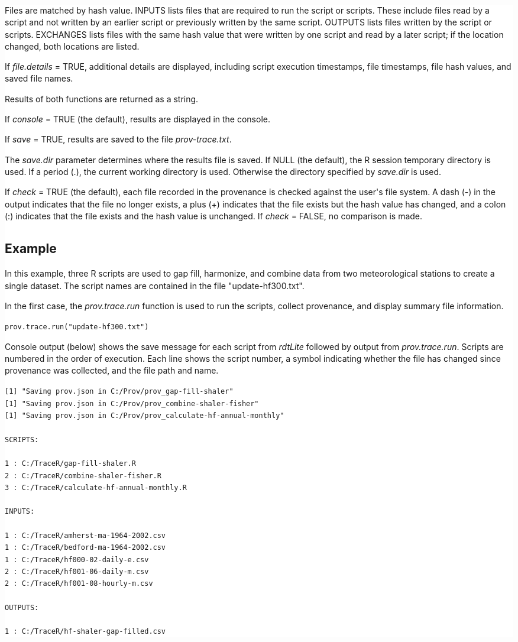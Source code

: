Files are matched by hash value. INPUTS lists files that are required 
to run the script or scripts. These include files read by a script and not
written by an earlier script or previously written by the same script.
OUTPUTS lists files written by the script or scripts. EXCHANGES lists 
files with the same hash value that were written by one script and read 
by a later script; if the location changed, both locations are listed.

If <i>file.details</i> = TRUE, additional details are displayed, including
script execution timestamps, file timestamps, file hash values, and saved 
file names.

Results of both functions are returned as a string.

If <i>console</i> = TRUE (the default), results are displayed in the console.

If <i>save</i> = TRUE, results are saved to the file <i>prov-trace.txt</i>.

The <i>save.dir</i> parameter determines where the results file is saved. 
If NULL (the default), the R session temporary directory is used. If a period (.),
the current working directory is used. Otherwise the directory specified by
<i>save.dir</i> is used.

If <i>check</i> = TRUE (the default), each file recorded in the provenance is 
checked against the user's file system.  A dash (-) in the output indicates 
that the file no longer exists, a plus (+) indicates that the file exists 
but the hash value has changed, and a colon (:) indicates that the file exists
and the hash value is unchanged. If <i>check</i> = FALSE, no comparison is made.

## Example

In this example, three R scripts are used to gap fill, harmonize, and combine
data from two meteorological stations to create a single dataset. The script
names are contained in the file "update-hf300.txt".

In the first case, the <i>prov.trace.run</i> function is used to run the scripts, 
collect provenance, and display summary file information.

```
prov.trace.run("update-hf300.txt")
```

Console output (below) shows the save message for each script from <i>rdtLite</i>
followed by output from <i>prov.trace.run</i>. Scripts are numbered in the order
of execution. Each line shows the script number, a symbol indicating whether
the file has changed since provenance was collected, and the file path and name.

```
[1] "Saving prov.json in C:/Prov/prov_gap-fill-shaler"
[1] "Saving prov.json in C:/Prov/prov_combine-shaler-fisher"
[1] "Saving prov.json in C:/Prov/prov_calculate-hf-annual-monthly"

SCRIPTS:

1 : C:/TraceR/gap-fill-shaler.R 
2 : C:/TraceR/combine-shaler-fisher.R 
3 : C:/TraceR/calculate-hf-annual-monthly.R 

INPUTS:

1 : C:/TraceR/amherst-ma-1964-2002.csv 
1 : C:/TraceR/bedford-ma-1964-2002.csv 
1 : C:/TraceR/hf000-02-daily-e.csv 
2 : C:/TraceR/hf001-06-daily-m.csv 
2 : C:/TraceR/hf001-08-hourly-m.csv 

OUTPUTS:

1 : C:/TraceR/hf-shaler-gap-filled.csv 
```